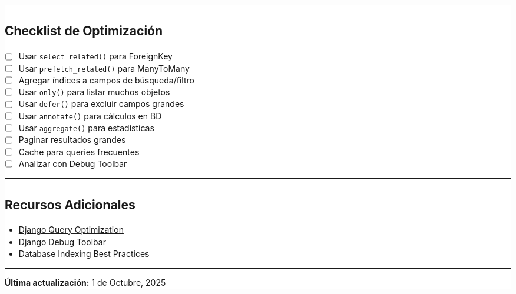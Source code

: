 ```python
```

---

## Checklist de Optimización

- [ ] Usar `select_related()` para ForeignKey
- [ ] Usar `prefetch_related()` para ManyToMany
- [ ] Agregar índices a campos de búsqueda/filtro
- [ ] Usar `only()` para listar muchos objetos
- [ ] Usar `defer()` para excluir campos grandes
- [ ] Usar `annotate()` para cálculos en BD
- [ ] Usar `aggregate()` para estadísticas
- [ ] Paginar resultados grandes
- [ ] Cache para queries frecuentes
- [ ] Analizar con Debug Toolbar

---

## Recursos Adicionales

- [Django Query Optimization](https://docs.djangoproject.com/en/stable/topics/db/optimization/)
- [Django Debug Toolbar](https://django-debug-toolbar.readthedocs.io/)
- [Database Indexing Best Practices](https://use-the-index-luke.com/)

---

**Última actualización:** 1 de Octubre, 2025

